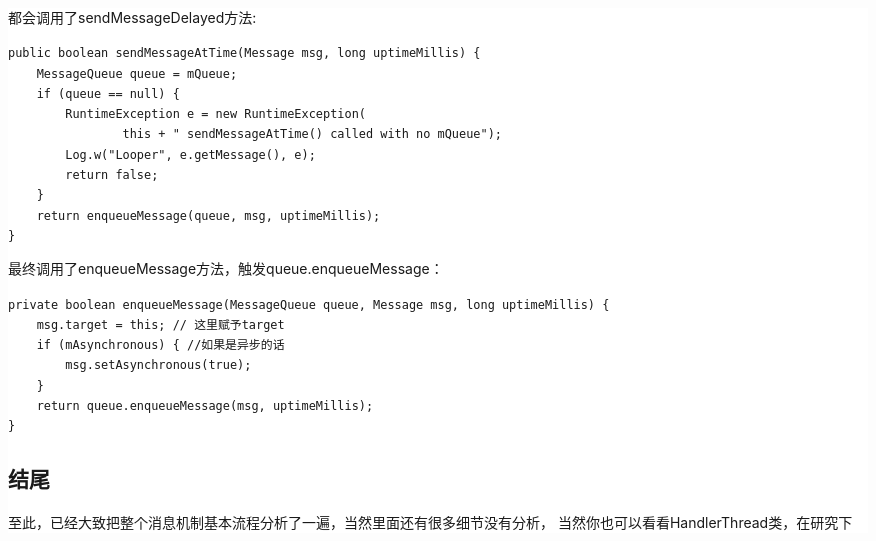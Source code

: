 都会调用了sendMessageDelayed方法:

	public boolean sendMessageAtTime(Message msg, long uptimeMillis) {
        MessageQueue queue = mQueue;
        if (queue == null) {
            RuntimeException e = new RuntimeException(
                    this + " sendMessageAtTime() called with no mQueue");
            Log.w("Looper", e.getMessage(), e);
            return false;
        }
        return enqueueMessage(queue, msg, uptimeMillis);
    }

最终调用了enqueueMessage方法，触发queue.enqueueMessage：
	
	private boolean enqueueMessage(MessageQueue queue, Message msg, long uptimeMillis) {
        msg.target = this; // 这里赋予target
        if (mAsynchronous) { //如果是异步的话
            msg.setAsynchronous(true);
        }
        return queue.enqueueMessage(msg, uptimeMillis);
    }

## 结尾 ##

至此，已经大致把整个消息机制基本流程分析了一遍，当然里面还有很多细节没有分析，
当然你也可以看看HandlerThread类，在研究下

	
